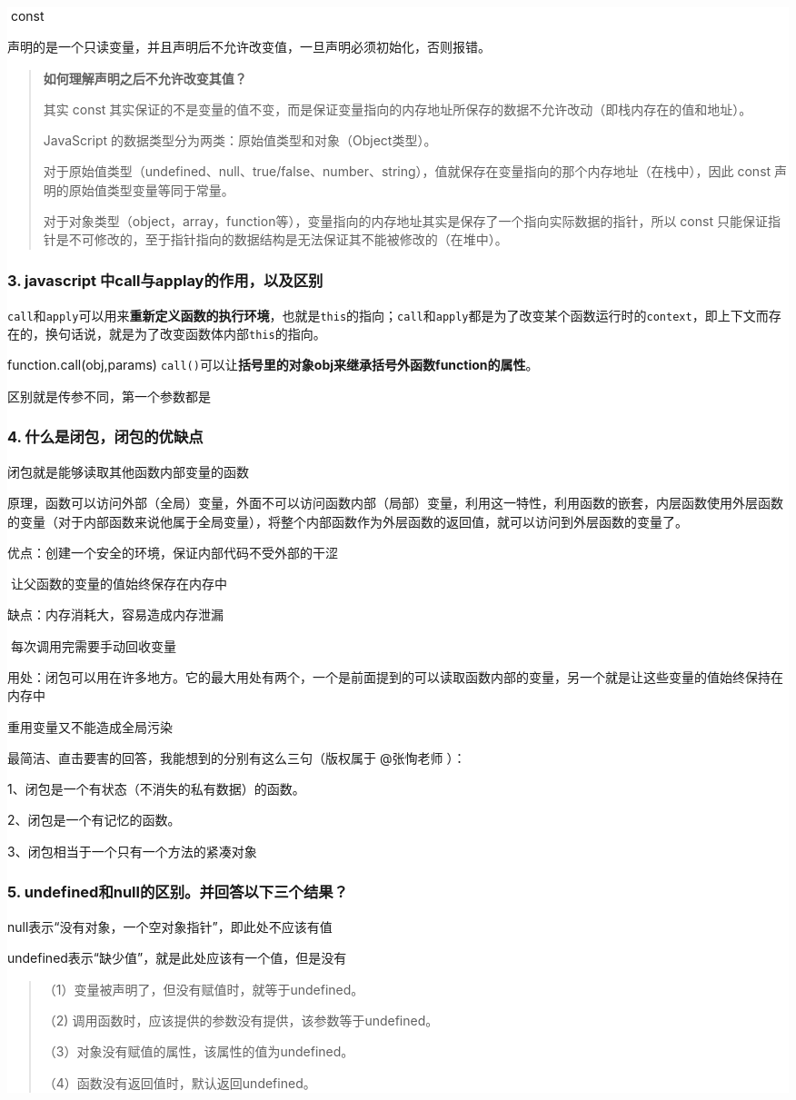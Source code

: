 ​		const

​		声明的是一个只读变量，并且声明后不允许改变值，一旦声明必须初始化，否则报错。

> **如何理解声明之后不允许改变其值？**
>
> 其实 const 其实保证的不是变量的值不变，而是保证变量指向的内存地址所保存的数据不允许改动（即栈内存在的值和地址）。
>
> JavaScript 的数据类型分为两类：原始值类型和对象（Object类型）。
>
> 对于原始值类型（undefined、null、true/false、number、string），值就保存在变量指向的那个内存地址（在栈中），因此 const 声明的原始值类型变量等同于常量。
>
> 对于对象类型（object，array，function等），变量指向的内存地址其实是保存了一个指向实际数据的指针，所以 const 只能保证指针是不可修改的，至于指针指向的数据结构是无法保证其不能被修改的（在堆中）。

### 3. javascript 中call与applay的作用，以及区别

`call`和`apply`可以用来**重新定义函数的执行环境**，也就是`this`的指向；`call`和`apply`都是为了改变某个函数运行时的`context`，即上下文而存在的，换句话说，就是为了改变函数体内部`this`的指向。

function.call(obj,params) `call()`可以让**括号里的对象obj来继承括号外函数function的属性**。

区别就是传参不同，第一个参数都是

### 4. 什么是闭包，闭包的优缺点

闭包就是能够读取其他函数内部变量的函数

原理，函数可以访问外部（全局）变量，外面不可以访问函数内部（局部）变量，利用这一特性，利用函数的嵌套，内层函数使用外层函数的变量（对于内部函数来说他属于全局变量），将整个内部函数作为外层函数的返回值，就可以访问到外层函数的变量了。

优点：创建一个安全的环境，保证内部代码不受外部的干涩

​			让父函数的变量的值始终保存在内存中

缺点：内存消耗大，容易造成内存泄漏

​			每次调用完需要手动回收变量

用处：闭包可以用在许多地方。它的最大用处有两个，一个是前面提到的可以读取函数内部的变量，另一个就是让这些变量的值始终保持在内存中

重用变量又不能造成全局污染

最简洁、直击要害的回答，我能想到的分别有这么三句（版权属于 @张恂老师 ）：

1、闭包是一个有状态（不消失的私有数据）的函数。

2、闭包是一个有记忆的函数。

3、闭包相当于一个只有一个方法的紧凑对象

### 5. undefined和null的区别。并回答以下三个结果？

null表示“没有对象，一个空对象指针”，即此处不应该有值

undefined表示“缺少值”，就是此处应该有一个值，但是没有

> （1）变量被声明了，但没有赋值时，就等于undefined。
>
> （2) 调用函数时，应该提供的参数没有提供，该参数等于undefined。
>
> （3）对象没有赋值的属性，该属性的值为undefined。
>
> （4）函数没有返回值时，默认返回undefined。
